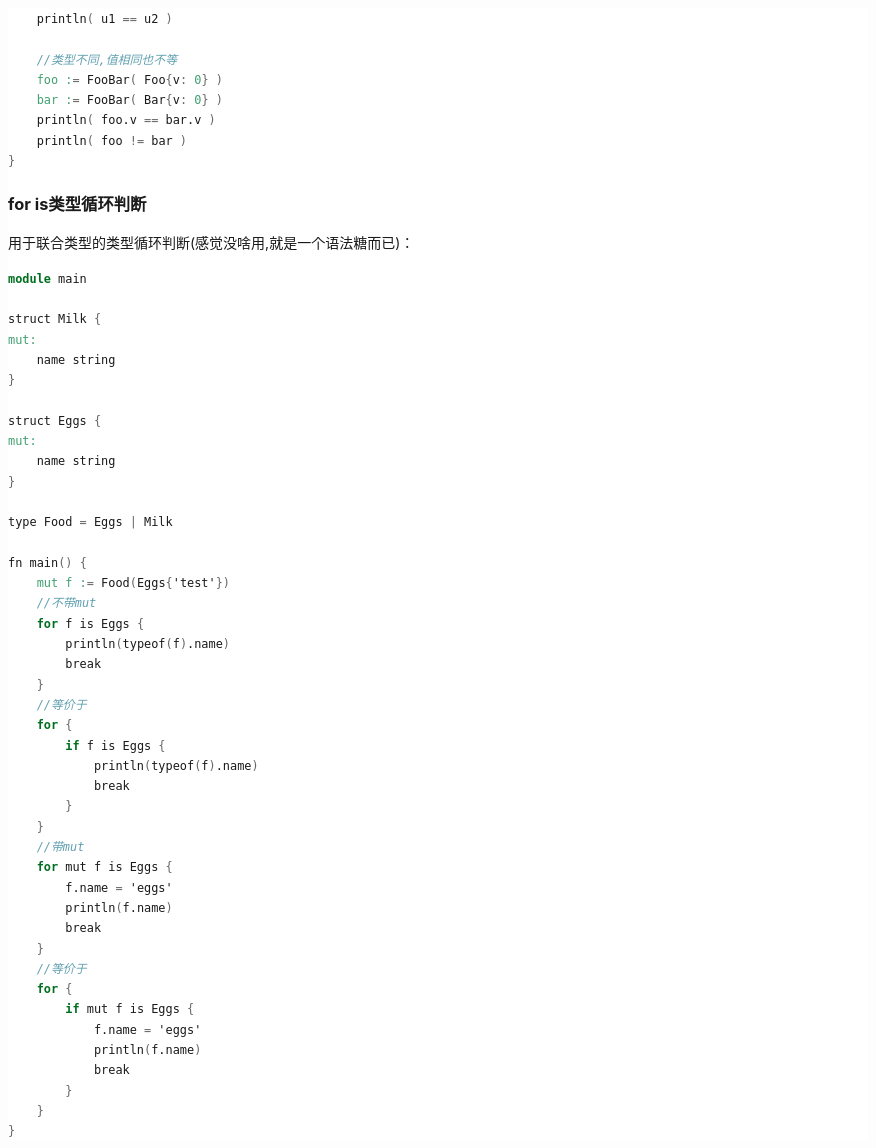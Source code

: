 ```v
	println( u1 == u2 )

    //类型不同,值相同也不等
	foo := FooBar( Foo{v: 0} )
	bar := FooBar( Bar{v: 0} )
	println( foo.v == bar.v )
	println( foo != bar )
}
```

### for is类型循环判断

用于联合类型的类型循环判断(感觉没啥用,就是一个语法糖而已)：

```v
module main

struct Milk {
mut:
	name string
}

struct Eggs {
mut:
	name string
}

type Food = Eggs | Milk

fn main() {
	mut f := Food(Eggs{'test'})
	//不带mut
	for f is Eggs {
		println(typeof(f).name)
		break
	}
	//等价于
	for {
		if f is Eggs {
			println(typeof(f).name)
			break
		}
	}
	//带mut
	for mut f is Eggs {
		f.name = 'eggs'
		println(f.name)
		break
	}
	//等价于
	for {
		if mut f is Eggs {
			f.name = 'eggs'
			println(f.name)
			break
		}
	}
}

```
